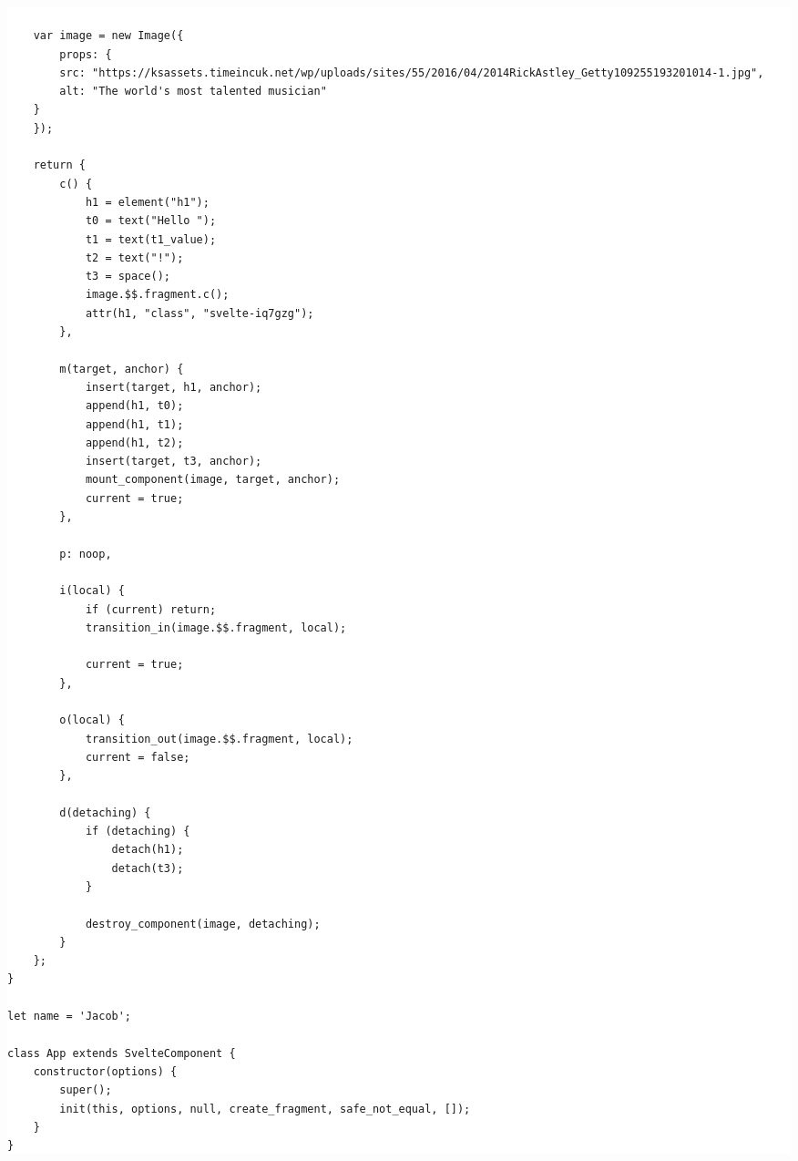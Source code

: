 ```

    var image = new Image({
        props: {
        src: "https://ksassets.timeincuk.net/wp/uploads/sites/55/2016/04/2014RickAstley_Getty109255193201014-1.jpg",
        alt: "The world's most talented musician"
    }
    });

    return {
        c() {
            h1 = element("h1");
            t0 = text("Hello ");
            t1 = text(t1_value);
            t2 = text("!");
            t3 = space();
            image.$$.fragment.c();
            attr(h1, "class", "svelte-iq7gzg");
        },

        m(target, anchor) {
            insert(target, h1, anchor);
            append(h1, t0);
            append(h1, t1);
            append(h1, t2);
            insert(target, t3, anchor);
            mount_component(image, target, anchor);
            current = true;
        },

        p: noop,

        i(local) {
            if (current) return;
            transition_in(image.$$.fragment, local);

            current = true;
        },

        o(local) {
            transition_out(image.$$.fragment, local);
            current = false;
        },

        d(detaching) {
            if (detaching) {
                detach(h1);
                detach(t3);
            }

            destroy_component(image, detaching);
        }
    };
}

let name = 'Jacob';

class App extends SvelteComponent {
    constructor(options) {
        super();
        init(this, options, null, create_fragment, safe_not_equal, []);
    }
}
```